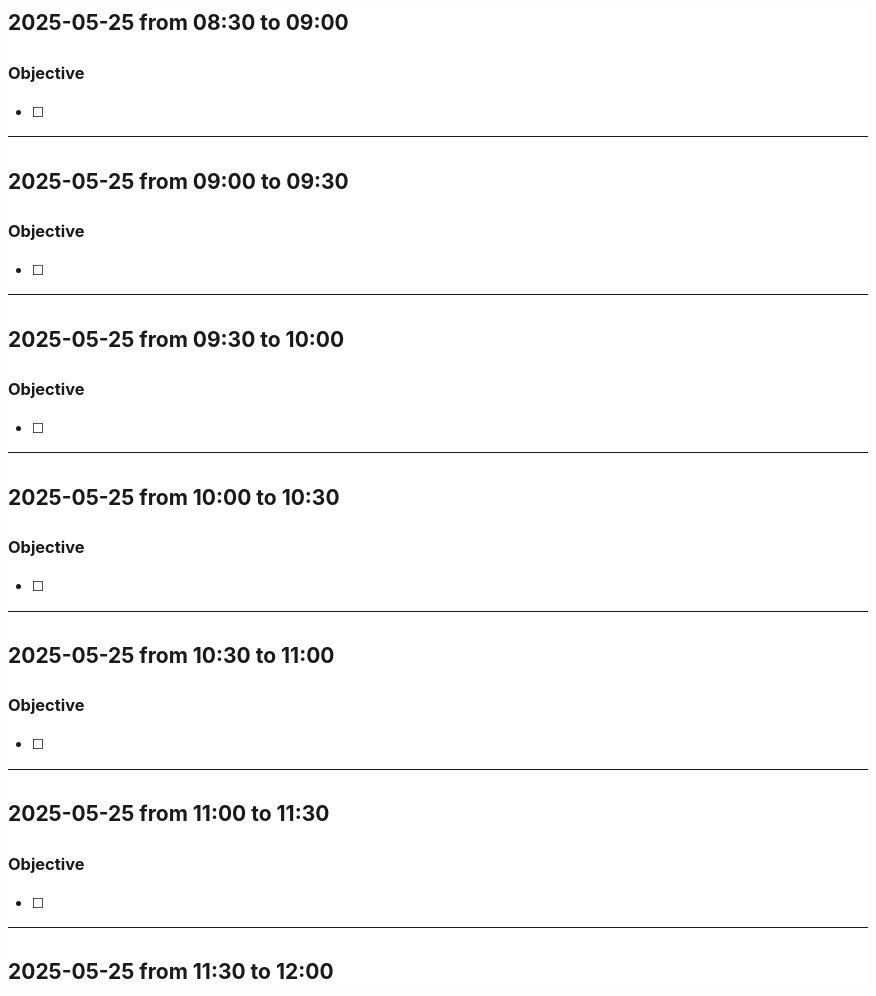 
## 2025-05-25 from 08:30 to 09:00  

### Objective

- [ ]  

---  

## 2025-05-25 from 09:00 to 09:30  

### Objective

- [ ]  

---  

## 2025-05-25 from 09:30 to 10:00  

### Objective

- [ ]  

---  

## 2025-05-25 from 10:00 to 10:30  

### Objective

- [ ]  

---  

## 2025-05-25 from 10:30 to 11:00  

### Objective

- [ ]  

---  

## 2025-05-25 from 11:00 to 11:30  

### Objective

- [ ]  

---  

## 2025-05-25 from 11:30 to 12:00  
